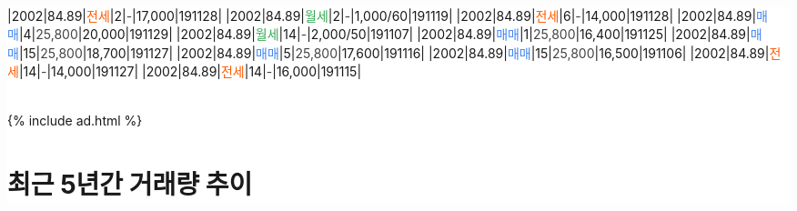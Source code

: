 |2002|84.89|<span style="color:#ff5a00">전세</span>|2|<span style="color:#444444">-</span>|17,000|191128|
|2002|84.89|<span style="color:#34a853">월세</span>|2|<span style="color:#444444">-</span>|1,000/60|191119|
|2002|84.89|<span style="color:#ff5a00">전세</span>|6|<span style="color:#444444">-</span>|14,000|191128|
|2002|84.89|<span style="color:#4285f3">매매</span>|4|<span style="color:#444444">25,800</span>|20,000|191129|
|2002|84.89|<span style="color:#34a853">월세</span>|14|<span style="color:#444444">-</span>|2,000/50|191107|
|2002|84.89|<span style="color:#4285f3">매매</span>|1|<span style="color:#444444">25,800</span>|16,400|191125|
|2002|84.89|<span style="color:#4285f3">매매</span>|15|<span style="color:#444444">25,800</span>|18,700|191127|
|2002|84.89|<span style="color:#4285f3">매매</span>|5|<span style="color:#444444">25,800</span>|17,600|191116|
|2002|84.89|<span style="color:#4285f3">매매</span>|15|<span style="color:#444444">25,800</span>|16,500|191106|
|2002|84.89|<span style="color:#ff5a00">전세</span>|14|<span style="color:#444444">-</span>|14,000|191127|
|2002|84.89|<span style="color:#ff5a00">전세</span>|14|<span style="color:#444444">-</span>|16,000|191115|


<br>
{% include ad.html %}
<br>

# 최근 5년간 거래량 추이


<div style="width:100%;">
    <canvas id="deal_progress" height="200"></canvas>
</div>

<script>
new Chart(document.getElementById("deal_progress"), {
    type: 'line',
    data: {
        labels: ['201501','201502','201503','201504','201505','201506','201507','201508','201509','201510','201511','201512','201601','201602','201603','201604','201605','201606','201607','201608','201609','201610','201611','201612','201701','201702','201703','201704','201705','201706','201707','201708','201709','201710','201711','201712','201801','201802','201803','201804','201805','201806','201807','201808','201809','201810','201811','201812','201901','201902','201903','201904','201905','201906','201907','201908','201909','201910','201911','201912','202001'],
        datasets: [{
            label: '매매',
            pointRadius: 1,
            data: [53, 71, 95, 66, 68, 65, 68, 45, 66, 101, 65, 51, 84, 66, 79, 85, 55, 69, 55, 64, 69, 61, 40, 37, 32, 35, 49, 29, 43, 55, 51, 45, 52, 27, 35, 35, 42, 49, 47, 44, 32, 30, 29, 19, 30, 24, 18, 26, 38, 41, 36, 28, 21, 32, 38, 31, 47, 53, 69, 65, 20],
            borderColor: "rgba(255, 201, 14, 1)",
            backgroundColor: "rgba(255, 201, 14, 0.5)",
            fill: false,
            lineTension: 0
        },{
            label: '전월세',
            pointRadius: 1,
            data: [44, 46, 30, 38, 19, 39, 29, 27, 25, 33, 36, 35, 41, 41, 56, 38, 39, 30, 40, 38, 39, 30, 38, 34, 35, 45, 34, 28, 32, 26, 23, 39, 25, 24, 30, 24, 52, 41, 41, 33, 31, 36, 41, 25, 25, 38, 24, 36, 43, 38, 37, 22, 17, 29, 27, 22, 30, 31, 36, 57, 18],
            borderColor: "rgba(0, 141, 185, 1)",
            backgroundColor: "rgba(0, 141, 185, 0.5)",
            fill: false,
            lineTension: 0
        }
        ]
    },